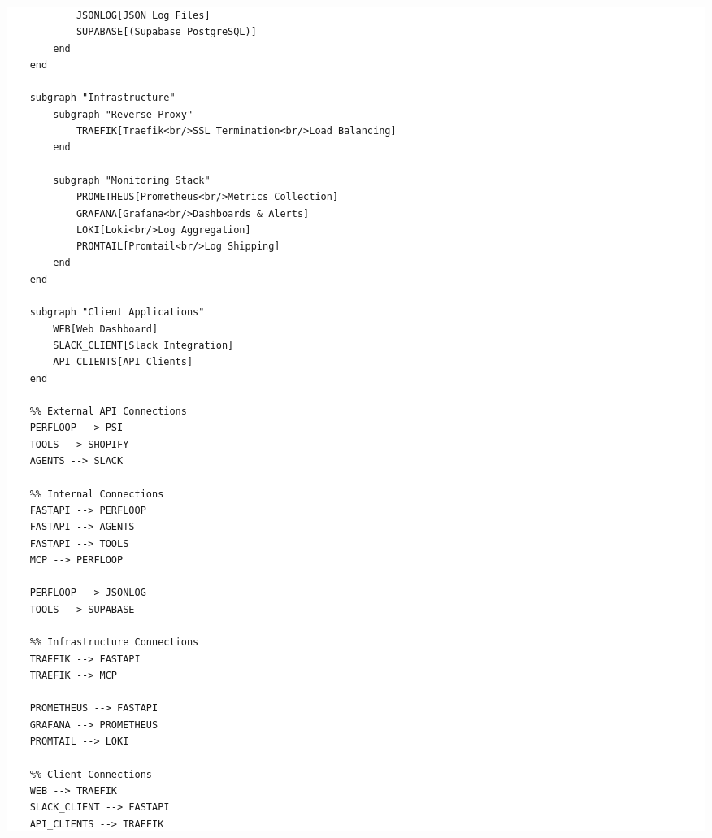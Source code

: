 ```mermaid
            JSONLOG[JSON Log Files]
            SUPABASE[(Supabase PostgreSQL)]
        end
    end
    
    subgraph "Infrastructure"
        subgraph "Reverse Proxy"
            TRAEFIK[Traefik<br/>SSL Termination<br/>Load Balancing]
        end
        
        subgraph "Monitoring Stack"
            PROMETHEUS[Prometheus<br/>Metrics Collection]
            GRAFANA[Grafana<br/>Dashboards & Alerts]
            LOKI[Loki<br/>Log Aggregation]
            PROMTAIL[Promtail<br/>Log Shipping]
        end
    end
    
    subgraph "Client Applications"
        WEB[Web Dashboard]
        SLACK_CLIENT[Slack Integration]
        API_CLIENTS[API Clients]
    end
    
    %% External API Connections
    PERFLOOP --> PSI
    TOOLS --> SHOPIFY
    AGENTS --> SLACK
    
    %% Internal Connections
    FASTAPI --> PERFLOOP
    FASTAPI --> AGENTS
    FASTAPI --> TOOLS
    MCP --> PERFLOOP
    
    PERFLOOP --> JSONLOG
    TOOLS --> SUPABASE
    
    %% Infrastructure Connections
    TRAEFIK --> FASTAPI
    TRAEFIK --> MCP
    
    PROMETHEUS --> FASTAPI
    GRAFANA --> PROMETHEUS
    PROMTAIL --> LOKI
    
    %% Client Connections
    WEB --> TRAEFIK
    SLACK_CLIENT --> FASTAPI
    API_CLIENTS --> TRAEFIK
```
